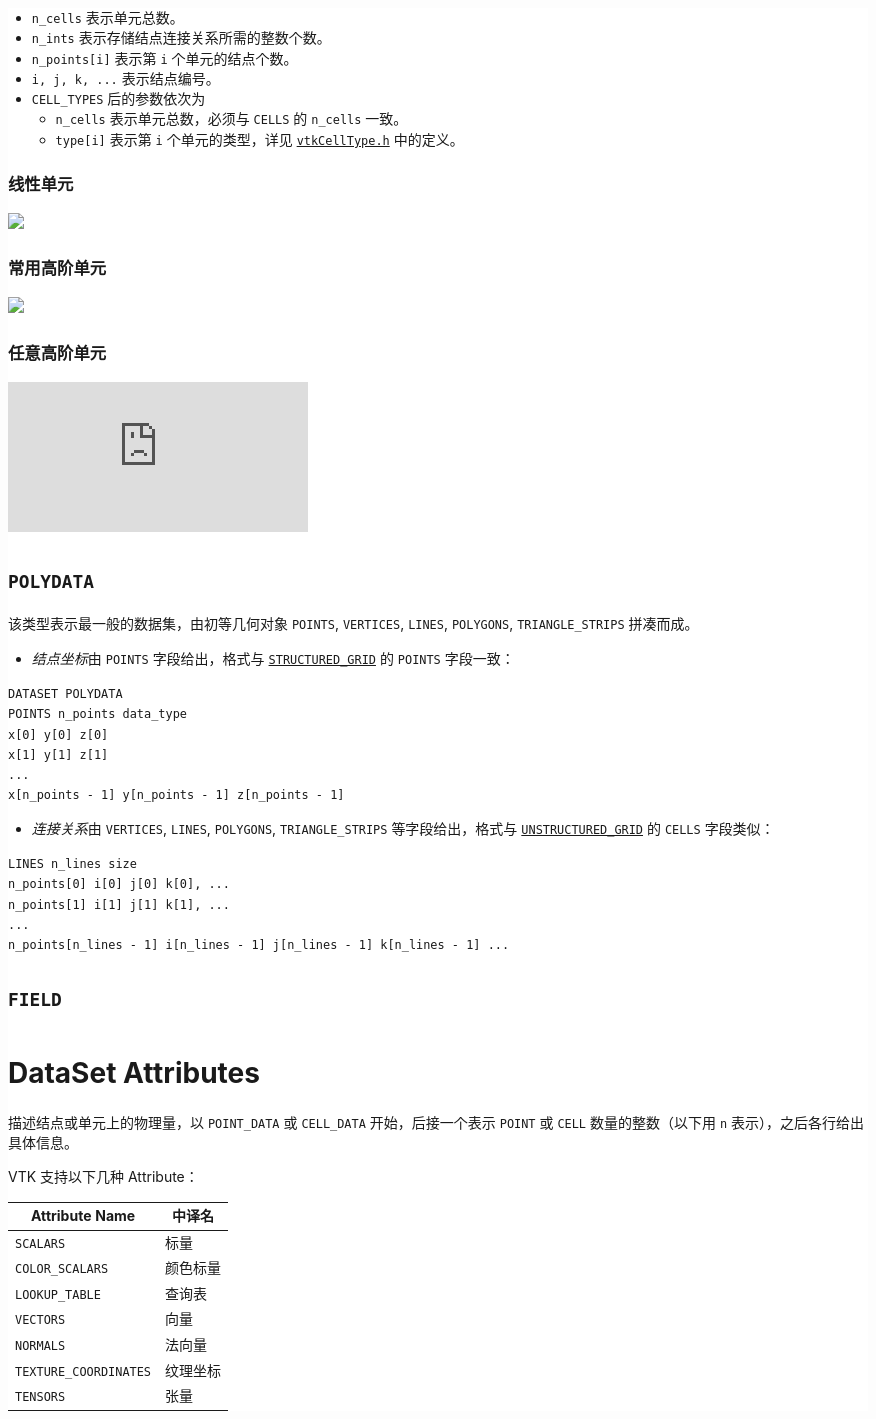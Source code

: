   - `n_cells` 表示单元总数。
  - `n_ints` 表示存储结点连接关系所需的整数个数。
  - `n_points[i]` 表示第 `i` 个单元的结点个数。
  - `i, j, k, ...` 表示结点编号。
- `CELL_TYPES` 后的参数依次为
  - `n_cells` 表示单元总数，必须与 `CELLS` 的 `n_cells` 一致。
  - `type[i]` 表示第 `i` 个单元的类型，详见 [`vtkCellType.h`](https://vtk.org/doc/nightly/html/vtkCellType_8h.html) 中的定义。

### 线性单元
![](https://raw.githubusercontent.com/Kitware/vtk-examples/gh-pages/src/VTKBook/Figures/Figure5-2.png)

### 常用高阶单元
![](https://raw.githubusercontent.com/Kitware/vtk-examples/gh-pages/src/VTKBook/Figures/Figure5-4.png)

### 任意高阶单元
![](https://gitlab.kitware.com/vtk/vtk/uploads/d18be24480da192e4b70568f050d114f/VtkLagrangeNodeNumbering.pdf)

## `POLYDATA`
该类型表示最一般的数据集，由初等几何对象 `POINTS`, `VERTICES`, `LINES`,  `POLYGONS`, `TRIANGLE_STRIPS` 拼凑而成。
- *结点坐标*由 `POINTS` 字段给出，格式与 [`STRUCTURED_GRID`](#STRUCTURED_GRID) 的 `POINTS` 字段一致：
```vtk
DATASET POLYDATA
POINTS n_points data_type
x[0] y[0] z[0]
x[1] y[1] z[1]
...
x[n_points - 1] y[n_points - 1] z[n_points - 1]
```
- *连接关系*由 `VERTICES`, `LINES`, `POLYGONS`, `TRIANGLE_STRIPS` 等字段给出，格式与 [`UNSTRUCTURED_GRID`](#UNSTRUCTURED_GRID) 的 `CELLS` 字段类似：
```vtk
LINES n_lines size
n_points[0] i[0] j[0] k[0], ...
n_points[1] i[1] j[1] k[1], ...
...
n_points[n_lines - 1] i[n_lines - 1] j[n_lines - 1] k[n_lines - 1] ...
```

## `FIELD`

# DataSet Attributes<a name="Attributes"></a>
描述结点或单元上的物理量，以 `POINT_DATA` 或 `CELL_DATA` 开始，后接一个表示 `POINT` 或 `CELL` 数量的整数（以下用 `n` 表示），之后各行给出具体信息。

VTK 支持以下几种 Attribute：

| Attribute Name        | 中译名 |
| --------------------- | ----- |
| `SCALARS`             | 标量 |
| `COLOR_SCALARS`       | 颜色标量 |
| `LOOKUP_TABLE`        | 查询表 |
| `VECTORS`             | 向量 |
| `NORMALS`             | 法向量 |
| `TEXTURE_COORDINATES` | 纹理坐标 |
| `TENSORS`             | 张量 |